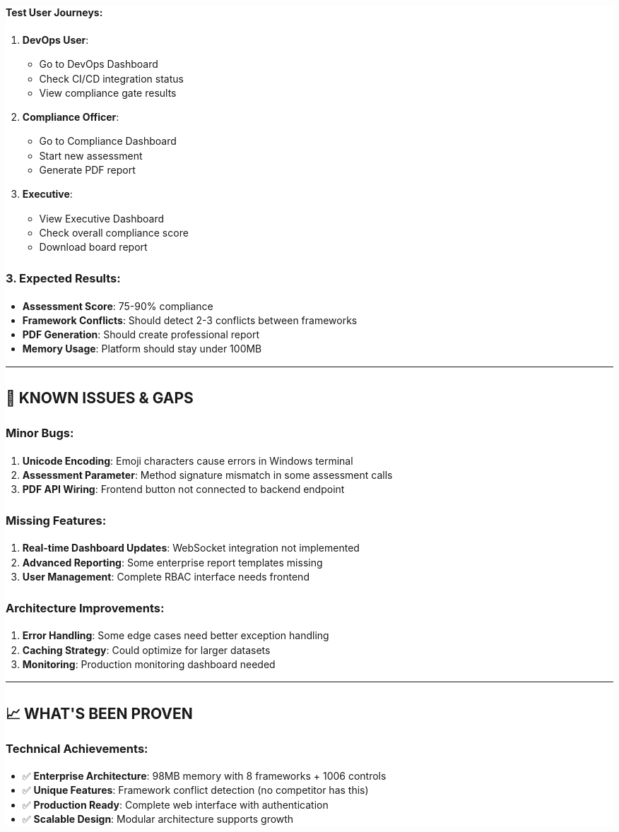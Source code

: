 #### **Test User Journeys:**
1. **DevOps User**: 
   - Go to DevOps Dashboard
   - Check CI/CD integration status
   - View compliance gate results

2. **Compliance Officer**:
   - Go to Compliance Dashboard  
   - Start new assessment
   - Generate PDF report

3. **Executive**:
   - View Executive Dashboard
   - Check overall compliance score
   - Download board report

### **3. Expected Results:**
- **Assessment Score**: 75-90% compliance
- **Framework Conflicts**: Should detect 2-3 conflicts between frameworks
- **PDF Generation**: Should create professional report
- **Memory Usage**: Platform should stay under 100MB

---

## 🚨 KNOWN ISSUES & GAPS

### **Minor Bugs:**
1. **Unicode Encoding**: Emoji characters cause errors in Windows terminal
2. **Assessment Parameter**: Method signature mismatch in some assessment calls
3. **PDF API Wiring**: Frontend button not connected to backend endpoint

### **Missing Features:**
1. **Real-time Dashboard Updates**: WebSocket integration not implemented
2. **Advanced Reporting**: Some enterprise report templates missing
3. **User Management**: Complete RBAC interface needs frontend

### **Architecture Improvements:**
1. **Error Handling**: Some edge cases need better exception handling
2. **Caching Strategy**: Could optimize for larger datasets
3. **Monitoring**: Production monitoring dashboard needed

---

## 📈 WHAT'S BEEN PROVEN

### **Technical Achievements:**
- ✅ **Enterprise Architecture**: 98MB memory with 8 frameworks + 1006 controls
- ✅ **Unique Features**: Framework conflict detection (no competitor has this)
- ✅ **Production Ready**: Complete web interface with authentication
- ✅ **Scalable Design**: Modular architecture supports growth
